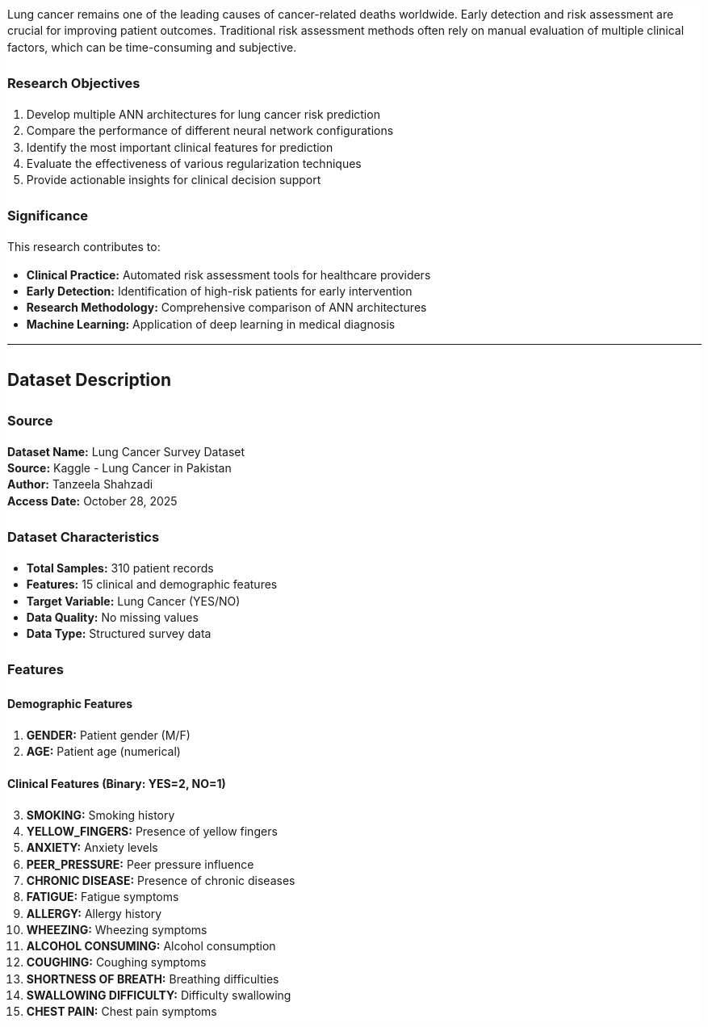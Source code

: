 Lung cancer remains one of the leading causes of cancer-related deaths worldwide. Early detection and risk assessment are crucial for improving patient outcomes. Traditional risk assessment methods often rely on manual evaluation of multiple clinical factors, which can be time-consuming and subjective.

### Research Objectives

1. Develop multiple ANN architectures for lung cancer risk prediction
2. Compare the performance of different neural network configurations
3. Identify the most important clinical features for prediction
4. Evaluate the effectiveness of various regularization techniques
5. Provide actionable insights for clinical decision support

### Significance

This research contributes to:
- **Clinical Practice:** Automated risk assessment tools for healthcare providers
- **Early Detection:** Identification of high-risk patients for early intervention
- **Research Methodology:** Comprehensive comparison of ANN architectures
- **Machine Learning:** Application of deep learning in medical diagnosis

---

## Dataset Description

### Source

**Dataset Name:** Lung Cancer Survey Dataset  
**Source:** Kaggle - Lung Cancer in Pakistan  
**Author:** Tanzeela Shahzadi  
**Access Date:** October 28, 2025

### Dataset Characteristics

- **Total Samples:** 310 patient records
- **Features:** 15 clinical and demographic features
- **Target Variable:** Lung Cancer (YES/NO)
- **Data Quality:** No missing values
- **Data Type:** Structured survey data

### Features

#### Demographic Features
1. **GENDER:** Patient gender (M/F)
2. **AGE:** Patient age (numerical)

#### Clinical Features (Binary: YES=2, NO=1)
3. **SMOKING:** Smoking history
4. **YELLOW_FINGERS:** Presence of yellow fingers
5. **ANXIETY:** Anxiety levels
6. **PEER_PRESSURE:** Peer pressure influence
7. **CHRONIC DISEASE:** Presence of chronic diseases
8. **FATIGUE:** Fatigue symptoms
9. **ALLERGY:** Allergy history
10. **WHEEZING:** Wheezing symptoms
11. **ALCOHOL CONSUMING:** Alcohol consumption
12. **COUGHING:** Coughing symptoms
13. **SHORTNESS OF BREATH:** Breathing difficulties
14. **SWALLOWING DIFFICULTY:** Difficulty swallowing
15. **CHEST PAIN:** Chest pain symptoms
